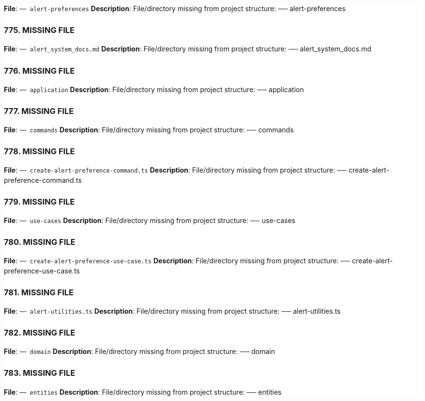 **File**: `── alert-preferences`
**Description**: File/directory missing from project structure: ── alert-preferences


### 775. MISSING FILE

**File**: `── alert_system_docs.md`
**Description**: File/directory missing from project structure: ── alert_system_docs.md


### 776. MISSING FILE

**File**: `── application`
**Description**: File/directory missing from project structure: ── application


### 777. MISSING FILE

**File**: `── commands`
**Description**: File/directory missing from project structure: ── commands


### 778. MISSING FILE

**File**: `── create-alert-preference-command.ts`
**Description**: File/directory missing from project structure: ── create-alert-preference-command.ts


### 779. MISSING FILE

**File**: `── use-cases`
**Description**: File/directory missing from project structure: ── use-cases


### 780. MISSING FILE

**File**: `── create-alert-preference-use-case.ts`
**Description**: File/directory missing from project structure: ── create-alert-preference-use-case.ts


### 781. MISSING FILE

**File**: `── alert-utilities.ts`
**Description**: File/directory missing from project structure: ── alert-utilities.ts


### 782. MISSING FILE

**File**: `── domain`
**Description**: File/directory missing from project structure: ── domain


### 783. MISSING FILE

**File**: `── entities`
**Description**: File/directory missing from project structure: ── entities
